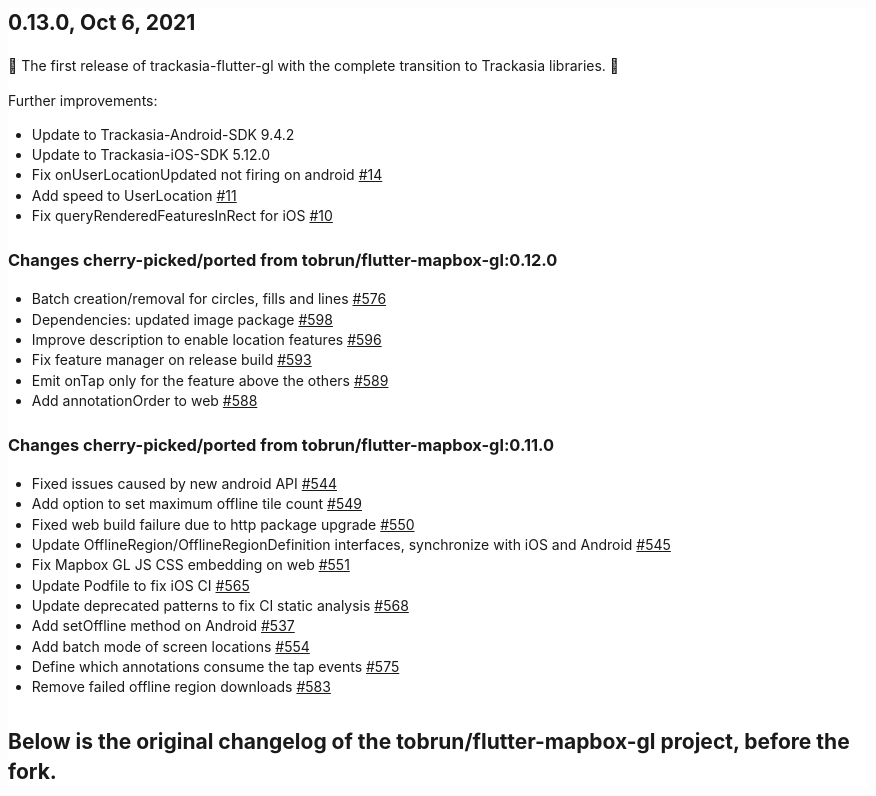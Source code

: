 
## 0.13.0, Oct 6, 2021
🎉 The first release of trackasia-flutter-gl with the complete transition to Trackasia libraries. 🎉

Further improvements: 
* Update to Trackasia-Android-SDK 9.4.2
* Update to Trackasia-iOS-SDK 5.12.0
* Fix onUserLocationUpdated not firing on android [#14](https://github.com/track-asia-vn/trackasia-flutter-gl/pull/14)
* Add speed to UserLocation [#11](https://github.com/track-asia-vn/trackasia-flutter-gl/pull/11)
* Fix queryRenderedFeaturesInRect for iOS [#10](https://github.com/track-asia-vn/trackasia-flutter-gl/pull/10)


### Changes cherry-picked/ported from tobrun/flutter-mapbox-gl:0.12.0
* Batch creation/removal for circles, fills and lines [#576](https://github.com/tobrun/flutter-mapbox-gl/pull/576)
* Dependencies: updated image package [#598](https://github.com/tobrun/flutter-mapbox-gl/pull/598)
* Improve description to enable location features [#596](https://github.com/tobrun/flutter-mapbox-gl/pull/596)
* Fix feature manager on release build [#593](https://github.com/tobrun/flutter-mapbox-gl/pull/593)
* Emit onTap only for the feature above the others [#589](https://github.com/tobrun/flutter-mapbox-gl/pull/589)
* Add annotationOrder to web [#588](https://github.com/tobrun/flutter-mapbox-gl/pull/588)


### Changes cherry-picked/ported from tobrun/flutter-mapbox-gl:0.11.0
* Fixed issues caused by new android API [#544](https://github.com/tobrun/flutter-mapbox-gl/pull/544)
* Add option to set maximum offline tile count [#549](https://github.com/tobrun/flutter-mapbox-gl/pull/549)
* Fixed web build failure due to http package upgrade [#550](https://github.com/tobrun/flutter-mapbox-gl/pull/550)
* Update OfflineRegion/OfflineRegionDefinition interfaces, synchronize with iOS and Android [#545](https://github.com/tobrun/flutter-mapbox-gl/pull/545)
* Fix Mapbox GL JS CSS embedding on web [#551](https://github.com/tobrun/flutter-mapbox-gl/pull/551)
* Update Podfile to fix iOS CI [#565](https://github.com/tobrun/flutter-mapbox-gl/pull/565)
* Update deprecated patterns to fix CI static analysis [#568](https://github.com/tobrun/flutter-mapbox-gl/pull/568)
* Add setOffline method on Android [#537](https://github.com/tobrun/flutter-mapbox-gl/pull/537)
* Add batch mode of screen locations [#554](https://github.com/tobrun/flutter-mapbox-gl/pull/554)
* Define which annotations consume the tap events [#575](https://github.com/tobrun/flutter-mapbox-gl/pull/575)
* Remove failed offline region downloads [#583](https://github.com/tobrun/flutter-mapbox-gl/pull/583)

## Below is the original changelog of the tobrun/flutter-mapbox-gl project, before the fork.
